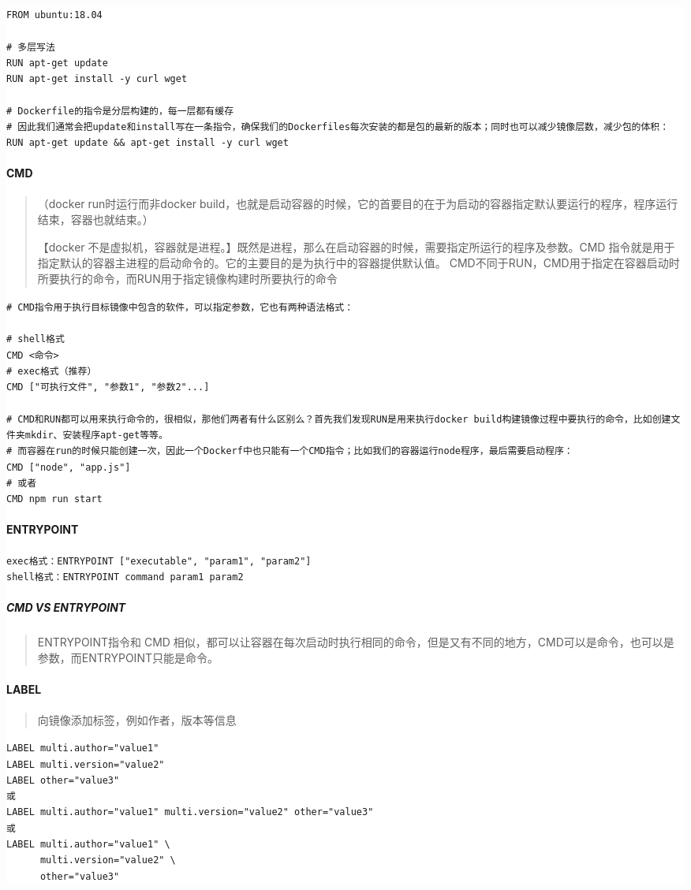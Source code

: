 ```shell
FROM ubuntu:18.04

# 多层写法
RUN apt-get update
RUN apt-get install -y curl wget

# Dockerfile的指令是分层构建的，每一层都有缓存
# 因此我们通常会把update和install写在一条指令，确保我们的Dockerfiles每次安装的都是包的最新的版本；同时也可以减少镜像层数，减少包的体积：
RUN apt-get update && apt-get install -y curl wget
```
####  CMD

> （docker run时运行而非docker build，也就是启动容器的时候，它的首要目的在于为启动的容器指定默认要运行的程序，程序运行结束，容器也就结束。）
>
> 【docker 不是虚拟机，容器就是进程。】既然是进程，那么在启动容器的时候，需要指定所运行的程序及参数。CMD 指令就是用于指定默认的容器主进程的启动命令的。它的主要目的是为执行中的容器提供默认值。
> CMD不同于RUN，CMD用于指定在容器启动时所要执行的命令，而RUN用于指定镜像构建时所要执行的命令

```shell
# CMD指令用于执行目标镜像中包含的软件，可以指定参数，它也有两种语法格式：

# shell格式
CMD <命令>
# exec格式（推荐）
CMD ["可执行文件", "参数1", "参数2"...]

# CMD和RUN都可以用来执行命令的，很相似，那他们两者有什么区别么？首先我们发现RUN是用来执行docker build构建镜像过程中要执行的命令，比如创建文件夹mkdir、安装程序apt-get等等。
# 而容器在run的时候只能创建一次，因此一个Dockerf中也只能有一个CMD指令；比如我们的容器运行node程序，最后需要启动程序：
CMD ["node", "app.js"]
# 或者
CMD npm run start

```



#### ENTRYPOINT

```SHELL
exec格式：ENTRYPOINT ["executable", "param1", "param2"]
shell格式：ENTRYPOINT command param1 param2
```



##### CMD VS ENTRYPOINT

> ENTRYPOINT指令和 CMD 相似，都可以让容器在每次启动时执行相同的命令，但是又有不同的地方，CMD可以是命令，也可以是参数，而ENTRYPOINT只能是命令。

#### LABEL

> 向镜像添加标签，例如作者，版本等信息

```shell
LABEL multi.author="value1"
LABEL multi.version="value2"
LABEL other="value3"
或
LABEL multi.author="value1" multi.version="value2" other="value3"
或
LABEL multi.author="value1" \
      multi.version="value2" \
      other="value3"
```
